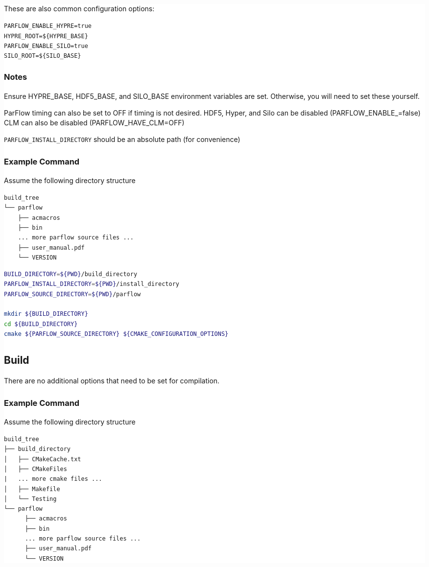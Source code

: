 These are also common configuration options:
```
PARFLOW_ENABLE_HYPRE=true
HYPRE_ROOT=${HYPRE_BASE}
PARFLOW_ENABLE_SILO=true
SILO_ROOT=${SILO_BASE}
```

### Notes
Ensure HYPRE_BASE, HDF5_BASE, and SILO_BASE environment variables are set.
Otherwise, you will need to set these yourself.

ParFlow timing can also be set to OFF if timing is not desired.
HDF5, Hyper, and Silo can be disabled (PARFLOW_ENABLE_<library>=false)
CLM can also be disabled (PARFLOW_HAVE_CLM=OFF)

`PARFLOW_INSTALL_DIRECTORY` should be an absolute path (for convenience)

### Example Command
Assume the following directory structure
```
build_tree
└── parflow
    ├── acmacros
    ├── bin
    ... more parflow source files ...
    ├── user_manual.pdf
    └── VERSION
```

```bash
BUILD_DIRECTORY=${PWD}/build_directory
PARFLOW_INSTALL_DIRECTORY=${PWD}/install_directory
PARFLOW_SOURCE_DIRECTORY=${PWD}/parflow

mkdir ${BUILD_DIRECTORY}
cd ${BUILD_DIRECTORY}
cmake ${PARFLOW_SOURCE_DIRECTORY} ${CMAKE_CONFIGURATION_OPTIONS}
```

## Build
There are no additional options that need to be set for compilation.

### Example Command
Assume the following directory structure

```
build_tree
├── build_directory
│   ├── CMakeCache.txt
│   ├── CMakeFiles
|   ... more cmake files ...
│   ├── Makefile
│   └── Testing
└── parflow
      ├── acmacros
      ├── bin
      ... more parflow source files ...
      ├── user_manual.pdf
      └── VERSION
```
